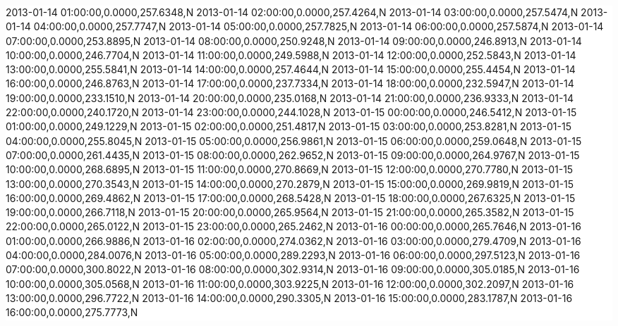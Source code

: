 2013-01-14 01:00:00,0.0000,257.6348,N
2013-01-14 02:00:00,0.0000,257.4264,N
2013-01-14 03:00:00,0.0000,257.5474,N
2013-01-14 04:00:00,0.0000,257.7747,N
2013-01-14 05:00:00,0.0000,257.7825,N
2013-01-14 06:00:00,0.0000,257.5874,N
2013-01-14 07:00:00,0.0000,253.8895,N
2013-01-14 08:00:00,0.0000,250.9248,N
2013-01-14 09:00:00,0.0000,246.8913,N
2013-01-14 10:00:00,0.0000,246.7704,N
2013-01-14 11:00:00,0.0000,249.5988,N
2013-01-14 12:00:00,0.0000,252.5843,N
2013-01-14 13:00:00,0.0000,255.5841,N
2013-01-14 14:00:00,0.0000,257.4644,N
2013-01-14 15:00:00,0.0000,255.4454,N
2013-01-14 16:00:00,0.0000,246.8763,N
2013-01-14 17:00:00,0.0000,237.7334,N
2013-01-14 18:00:00,0.0000,232.5947,N
2013-01-14 19:00:00,0.0000,233.1510,N
2013-01-14 20:00:00,0.0000,235.0168,N
2013-01-14 21:00:00,0.0000,236.9333,N
2013-01-14 22:00:00,0.0000,240.1720,N
2013-01-14 23:00:00,0.0000,244.1028,N
2013-01-15 00:00:00,0.0000,246.5412,N
2013-01-15 01:00:00,0.0000,249.1229,N
2013-01-15 02:00:00,0.0000,251.4817,N
2013-01-15 03:00:00,0.0000,253.8281,N
2013-01-15 04:00:00,0.0000,255.8045,N
2013-01-15 05:00:00,0.0000,256.9861,N
2013-01-15 06:00:00,0.0000,259.0648,N
2013-01-15 07:00:00,0.0000,261.4435,N
2013-01-15 08:00:00,0.0000,262.9652,N
2013-01-15 09:00:00,0.0000,264.9767,N
2013-01-15 10:00:00,0.0000,268.6895,N
2013-01-15 11:00:00,0.0000,270.8669,N
2013-01-15 12:00:00,0.0000,270.7780,N
2013-01-15 13:00:00,0.0000,270.3543,N
2013-01-15 14:00:00,0.0000,270.2879,N
2013-01-15 15:00:00,0.0000,269.9819,N
2013-01-15 16:00:00,0.0000,269.4862,N
2013-01-15 17:00:00,0.0000,268.5428,N
2013-01-15 18:00:00,0.0000,267.6325,N
2013-01-15 19:00:00,0.0000,266.7118,N
2013-01-15 20:00:00,0.0000,265.9564,N
2013-01-15 21:00:00,0.0000,265.3582,N
2013-01-15 22:00:00,0.0000,265.0122,N
2013-01-15 23:00:00,0.0000,265.2462,N
2013-01-16 00:00:00,0.0000,265.7646,N
2013-01-16 01:00:00,0.0000,266.9886,N
2013-01-16 02:00:00,0.0000,274.0362,N
2013-01-16 03:00:00,0.0000,279.4709,N
2013-01-16 04:00:00,0.0000,284.0076,N
2013-01-16 05:00:00,0.0000,289.2293,N
2013-01-16 06:00:00,0.0000,297.5123,N
2013-01-16 07:00:00,0.0000,300.8022,N
2013-01-16 08:00:00,0.0000,302.9314,N
2013-01-16 09:00:00,0.0000,305.0185,N
2013-01-16 10:00:00,0.0000,305.0568,N
2013-01-16 11:00:00,0.0000,303.9225,N
2013-01-16 12:00:00,0.0000,302.2097,N
2013-01-16 13:00:00,0.0000,296.7722,N
2013-01-16 14:00:00,0.0000,290.3305,N
2013-01-16 15:00:00,0.0000,283.1787,N
2013-01-16 16:00:00,0.0000,275.7773,N